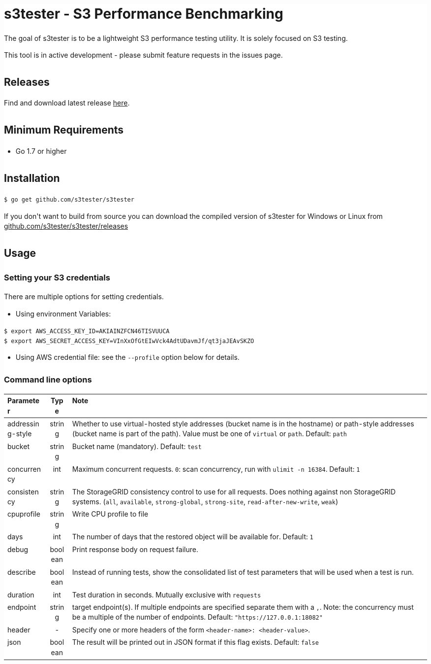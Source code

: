 # s3tester - S3 Performance Benchmarking 

The goal of s3tester is to be a lightweight S3 performance testing utility. It is solely focused on S3 testing.

This tool is in active development - please submit feature requests in the issues page.

## Releases

Find and download latest release [here](https://github.com/s3tester/s3tester/releases).

## Minimum Requirements
	
- Go 1.7 or higher

## Installation

```
$ go get github.com/s3tester/s3tester
```
	
If you don't want to build from source you can download the compiled version of s3tester for Windows or Linux from [github.com/s3tester/s3tester/releases](https://www.github.com/s3tester/s3tester/releases)

## Usage

### Setting your S3 credentials

There are multiple options for setting credentials.

- Using environment Variables:

```
$ export AWS_ACCESS_KEY_ID=AKIAINZFCN46TISVUUCA
$ export AWS_SECRET_ACCESS_KEY=VInXxOfGtEIwVck4AdtUDavmJf/qt3jaJEAvSKZO
```

- Using AWS credential file: see the `--profile` option below for details.

### Command line options

| Parameter | Type  | Note  |
| :---   | :---: | :--- |
| addressing-style | string | Whether to use virtual-hosted style addresses (bucket name is in the hostname) or path-style addresses (bucket name is part of the path). Value must be one of `virtual` or `path`. Default: `path` |
| bucket | string | Bucket name (mandatory). Default: `test` |
| concurrency | int | Maximum concurrent requests. `0`: scan concurrency, run with `ulimit -n 16384`. Default: `1` |
| consistency | string | The StorageGRID consistency control to use for all requests. Does nothing against non StorageGRID systems. (`all`, `available`, `strong-global`, `strong-site`, `read-after-new-write`, `weak`) | 
| cpuprofile | string | Write CPU profile to file |
| days | int | The number of days that the restored object will be available for. Default: `1` |
| debug | boolean | Print response body on request failure. |
| describe | boolean | Instead of running tests, show the consolidated list of test parameters that will be used when a test is run. |
| duration | int | Test duration in seconds. Mutually exclusive with `requests` |
| endpoint | string | target endpoint(s). If multiple endpoints are specified separate them with a `,`. Note: the concurrency must be a multiple of the number of endpoints. Default: `"https://127.0.0.1:18082"` |
| header | - | Specify one or more headers of the form `<header-name>: <header-value>`. |
| json | boolean | The result will be printed out in JSON format if this flag exists. Default: `false` |